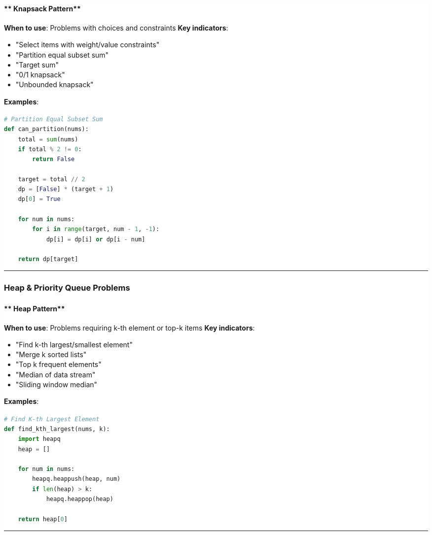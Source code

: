 #### ** Knapsack Pattern**
**When to use**: Problems with choices and constraints
**Key indicators**:
- "Select items with weight/value constraints"
- "Partition equal subset sum"
- "Target sum"
- "0/1 knapsack"
- "Unbounded knapsack"

**Examples**:
```python
# Partition Equal Subset Sum
def can_partition(nums):
    total = sum(nums)
    if total % 2 != 0:
        return False
    
    target = total // 2
    dp = [False] * (target + 1)
    dp[0] = True
    
    for num in nums:
        for i in range(target, num - 1, -1):
            dp[i] = dp[i] or dp[i - num]
    
    return dp[target]
```

---

### **Heap & Priority Queue Problems**

#### ** Heap Pattern**
**When to use**: Problems requiring k-th element or top-k items
**Key indicators**:
- "Find k-th largest/smallest element"
- "Merge k sorted lists"
- "Top k frequent elements"
- "Median of data stream"
- "Sliding window median"

**Examples**:
```python
# Find K-th Largest Element
def find_kth_largest(nums, k):
    import heapq
    heap = []
    
    for num in nums:
        heapq.heappush(heap, num)
        if len(heap) > k:
            heapq.heappop(heap)
    
    return heap[0]
```

---